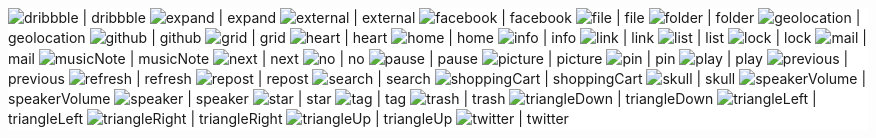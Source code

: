 ![dribbble](http://jxnblk.github.io/geomicons-open/icons/dribbble.svg) | dribbble
![expand](http://jxnblk.github.io/geomicons-open/icons/expand.svg) | expand
![external](http://jxnblk.github.io/geomicons-open/icons/external.svg) | external
![facebook](http://jxnblk.github.io/geomicons-open/icons/facebook.svg) | facebook
![file](http://jxnblk.github.io/geomicons-open/icons/file.svg) | file
![folder](http://jxnblk.github.io/geomicons-open/icons/folder.svg) | folder
![geolocation](http://jxnblk.github.io/geomicons-open/icons/geolocation.svg) | geolocation
![github](http://jxnblk.github.io/geomicons-open/icons/github.svg) | github
![grid](http://jxnblk.github.io/geomicons-open/icons/grid.svg) | grid
![heart](http://jxnblk.github.io/geomicons-open/icons/heart.svg) | heart
![home](http://jxnblk.github.io/geomicons-open/icons/home.svg) | home
![info](http://jxnblk.github.io/geomicons-open/icons/info.svg) | info
![link](http://jxnblk.github.io/geomicons-open/icons/link.svg) | link
![list](http://jxnblk.github.io/geomicons-open/icons/list.svg) | list
![lock](http://jxnblk.github.io/geomicons-open/icons/lock.svg) | lock
![mail](http://jxnblk.github.io/geomicons-open/icons/mail.svg) | mail
![musicNote](http://jxnblk.github.io/geomicons-open/icons/music-note.svg) | musicNote
![next](http://jxnblk.github.io/geomicons-open/icons/next.svg) | next
![no](http://jxnblk.github.io/geomicons-open/icons/no.svg) | no
![pause](http://jxnblk.github.io/geomicons-open/icons/pause.svg) | pause
![picture](http://jxnblk.github.io/geomicons-open/icons/picture.svg) | picture
![pin](http://jxnblk.github.io/geomicons-open/icons/pin.svg) | pin
![play](http://jxnblk.github.io/geomicons-open/icons/play.svg) | play
![previous](http://jxnblk.github.io/geomicons-open/icons/previous.svg) | previous
![refresh](http://jxnblk.github.io/geomicons-open/icons/refresh.svg) | refresh
![repost](http://jxnblk.github.io/geomicons-open/icons/repost.svg) | repost
![search](http://jxnblk.github.io/geomicons-open/icons/search.svg) | search
![shoppingCart](http://jxnblk.github.io/geomicons-open/icons/shopping-cart.svg) | shoppingCart
![skull](http://jxnblk.github.io/geomicons-open/icons/skull.svg) | skull
![speakerVolume](http://jxnblk.github.io/geomicons-open/icons/speaker-volume.svg) | speakerVolume
![speaker](http://jxnblk.github.io/geomicons-open/icons/speaker.svg) | speaker
![star](http://jxnblk.github.io/geomicons-open/icons/star.svg) | star
![tag](http://jxnblk.github.io/geomicons-open/icons/tag.svg) | tag
![trash](http://jxnblk.github.io/geomicons-open/icons/trash.svg) | trash
![triangleDown](http://jxnblk.github.io/geomicons-open/icons/triangle-down.svg) | triangleDown
![triangleLeft](http://jxnblk.github.io/geomicons-open/icons/triangle-left.svg) | triangleLeft
![triangleRight](http://jxnblk.github.io/geomicons-open/icons/triangle-right.svg) | triangleRight
![triangleUp](http://jxnblk.github.io/geomicons-open/icons/triangle-up.svg) | triangleUp
![twitter](http://jxnblk.github.io/geomicons-open/icons/twitter.svg) | twitter